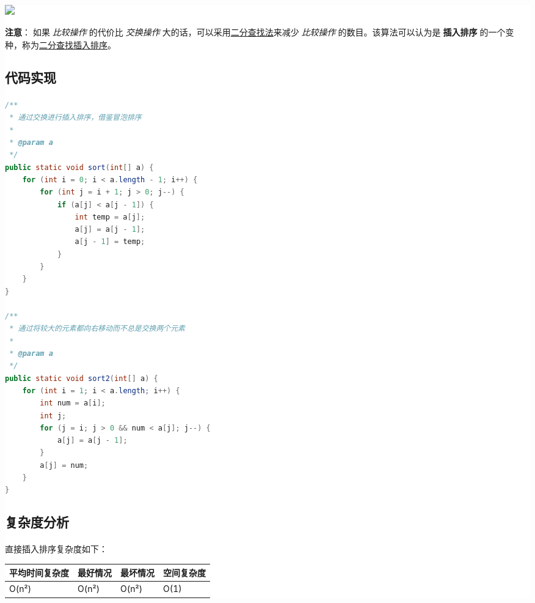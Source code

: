 ![](https://images.morethink.cn/28749729-ca072084-7503-11e7-881c-92aa915ce369.gif)


**注意**：
如果 *比较操作* 的代价比 *交换操作* 大的话，可以采用[二分查找法](https://zh.wikipedia.org/wiki/%E4%BA%8C%E5%88%86%E6%9F%A5%E6%89%BE%E6%B3%95)来减少 *比较操作* 的数目。该算法可以认为是 **插入排序** 的一个变种，称为[二分查找插入排序](https://zh.wikipedia.org/w/index.php?title=%E4%BA%8C%E5%88%86%E6%9F%A5%E6%89%BE%E6%8F%92%E5%85%A5%E6%8E%92%E5%BA%8F&action=edit&redlink=1)。

## 代码实现

```java
/**
 * 通过交换进行插入排序，借鉴冒泡排序
 *
 * @param a
 */
public static void sort(int[] a) {
    for (int i = 0; i < a.length - 1; i++) {
        for (int j = i + 1; j > 0; j--) {
            if (a[j] < a[j - 1]) {
                int temp = a[j];
                a[j] = a[j - 1];
                a[j - 1] = temp;
            }
        }
    }
}

/**
 * 通过将较大的元素都向右移动而不总是交换两个元素
 *
 * @param a
 */
public static void sort2(int[] a) {
    for (int i = 1; i < a.length; i++) {
        int num = a[i];
        int j;
        for (j = i; j > 0 && num < a[j]; j--) {
            a[j] = a[j - 1];
        }
        a[j] = num;
    }
}
```
## 复杂度分析

直接插入排序复杂度如下：

| 平均时间复杂度 | 最好情况  | 最坏情况  | 空间复杂度 |
| ------- | ----- | ----- | ----- |
| O(n²)   | O(n²) | O(n²) | O(1)  |
